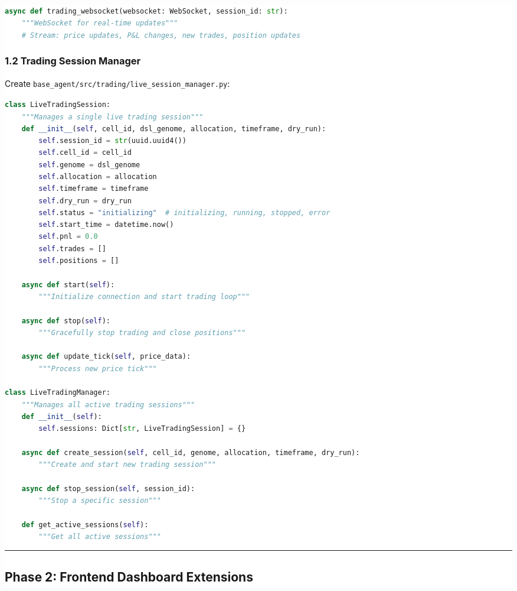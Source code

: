 ```python
async def trading_websocket(websocket: WebSocket, session_id: str):
    """WebSocket for real-time updates"""
    # Stream: price updates, P&L changes, new trades, position updates
```

### 1.2 Trading Session Manager

Create `base_agent/src/trading/live_session_manager.py`:

```python
class LiveTradingSession:
    """Manages a single live trading session"""
    def __init__(self, cell_id, dsl_genome, allocation, timeframe, dry_run):
        self.session_id = str(uuid.uuid4())
        self.cell_id = cell_id
        self.genome = dsl_genome
        self.allocation = allocation
        self.timeframe = timeframe
        self.dry_run = dry_run
        self.status = "initializing"  # initializing, running, stopped, error
        self.start_time = datetime.now()
        self.pnl = 0.0
        self.trades = []
        self.positions = []

    async def start(self):
        """Initialize connection and start trading loop"""

    async def stop(self):
        """Gracefully stop trading and close positions"""

    async def update_tick(self, price_data):
        """Process new price tick"""

class LiveTradingManager:
    """Manages all active trading sessions"""
    def __init__(self):
        self.sessions: Dict[str, LiveTradingSession] = {}

    async def create_session(self, cell_id, genome, allocation, timeframe, dry_run):
        """Create and start new trading session"""

    async def stop_session(self, session_id):
        """Stop a specific session"""

    def get_active_sessions(self):
        """Get all active sessions"""
```

---

## Phase 2: Frontend Dashboard Extensions
